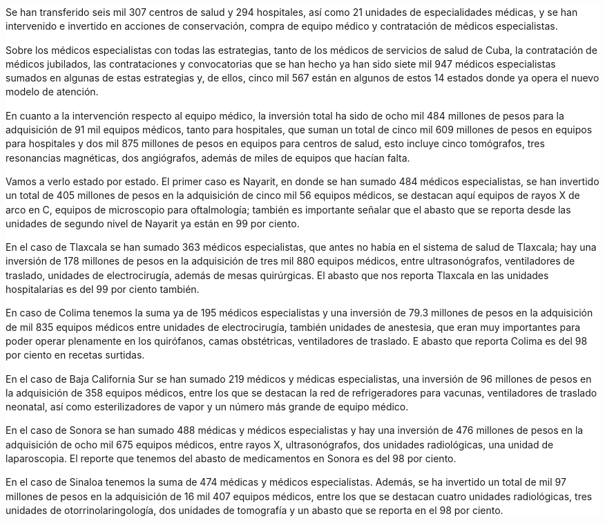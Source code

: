 Se han transferido seis mil 307 centros de salud y 294 hospitales, así como 21
unidades de especialidades médicas, y se han intervenido e invertido en
acciones de conservación, compra de equipo médico y contratación de médicos
especialistas.

Sobre los médicos especialistas con todas las estrategias, tanto de los
médicos de servicios de salud de Cuba, la contratación de médicos jubilados,
las contrataciones y convocatorias que se han hecho ya han sido siete mil 947
médicos especialistas sumados en algunas de estas estrategias y, de ellos,
cinco mil 567 están en algunos de estos 14 estados donde ya opera el nuevo
modelo de atención.

En cuanto a la intervención respecto al equipo médico, la inversión total ha
sido de ocho mil 484 millones de pesos para la adquisición de 91 mil equipos
médicos, tanto para hospitales, que suman un total de cinco mil 609 millones
de pesos en equipos para hospitales y dos mil 875 millones de pesos en equipos
para centros de salud, esto incluye cinco tomógrafos, tres resonancias
magnéticas, dos angiógrafos, además de miles de equipos que hacían falta.

Vamos a verlo estado por estado. El primer caso es Nayarit, en donde se han
sumado 484 médicos especialistas, se han invertido un total de 405 millones de
pesos en la adquisición de cinco mil 56 equipos médicos, se destacan aquí
equipos de rayos X de arco en C, equipos de microscopio para oftalmología;
también es importante señalar que el abasto que se reporta desde las unidades
de segundo nivel de Nayarit ya están en 99 por ciento.

En el caso de Tlaxcala se han sumado 363 médicos especialistas, que antes no
había en el sistema de salud de Tlaxcala; hay una inversión de 178 millones de
pesos en la adquisición de tres mil 880 equipos médicos, entre
ultrasonógrafos, ventiladores de traslado, unidades de electrocirugía, además
de mesas quirúrgicas. El abasto que nos reporta Tlaxcala en las unidades
hospitalarias es del 99 por ciento también.

En caso de Colima tenemos la suma ya de 195 médicos especialistas y una
inversión de 79.3 millones de pesos en la adquisición de mil 835 equipos
médicos entre unidades de electrocirugía, también unidades de anestesia, que
eran muy importantes para poder operar plenamente en los quirófanos, camas
obstétricas, ventiladores de traslado. E abasto que reporta Colima es del 98
por ciento en recetas surtidas.

En el caso de Baja California Sur se han sumado 219 médicos y médicas
especialistas, una inversión de 96 millones de pesos en la adquisición de 358
equipos médicos, entre los que se destacan la red de refrigeradores para
vacunas, ventiladores de traslado neonatal, así como esterilizadores de vapor
y un número más grande de equipo médico.

En el caso de Sonora se han sumado 488 médicas y médicos especialistas y hay
una inversión de 476 millones de pesos en la adquisición de ocho mil 675
equipos médicos, entre rayos X, ultrasonógrafos, dos unidades radiológicas,
una unidad de laparoscopia. El reporte que tenemos del abasto de medicamentos
en Sonora es del 98 por ciento.

En el caso de Sinaloa tenemos la suma de 474 médicas y médicos especialistas.
Además, se ha invertido un total de mil 97 millones de pesos en la adquisición
de 16 mil 407 equipos médicos, entre los que se destacan cuatro unidades
radiológicas, tres unidades de otorrinolaringología, dos unidades de
tomografía y un abasto que se reporta en el 98 por ciento.
